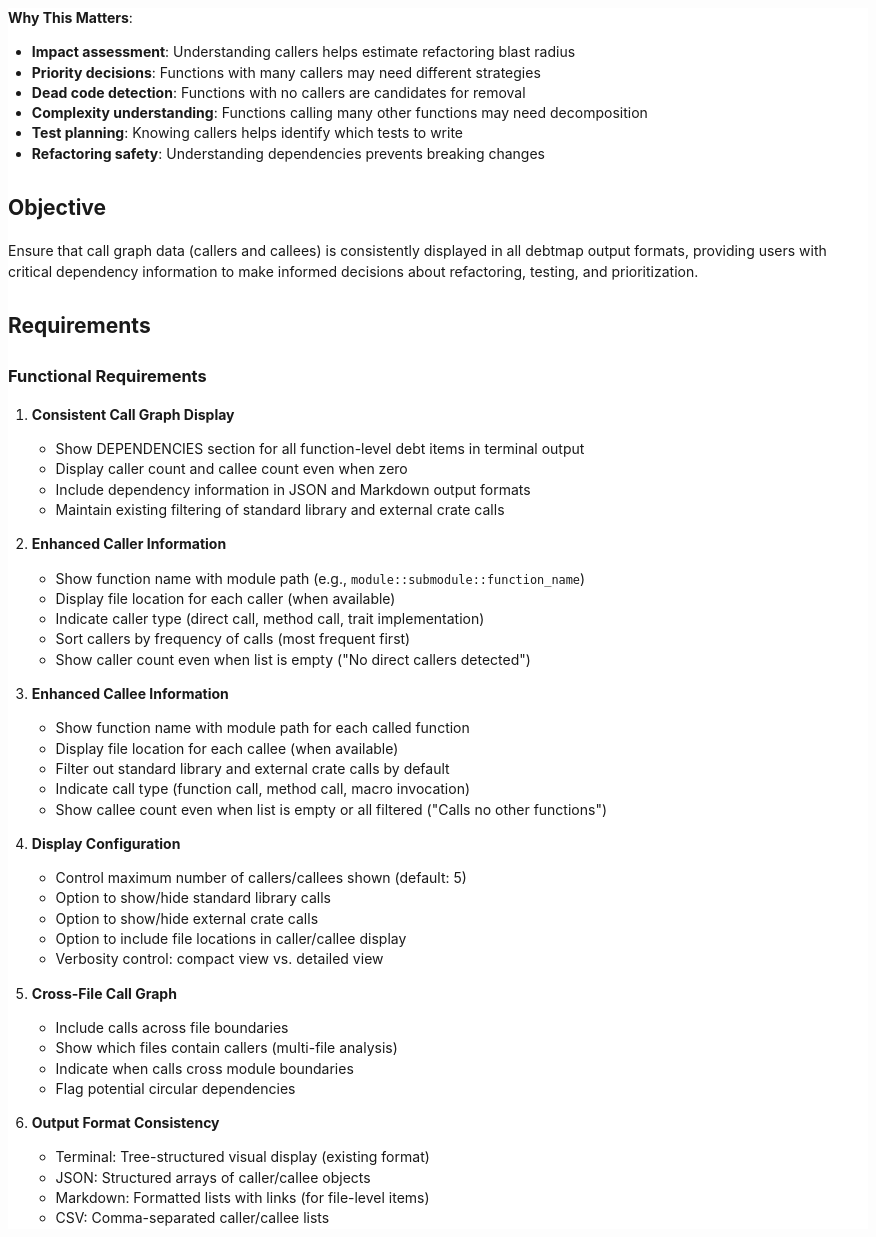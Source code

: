 **Why This Matters**:
- **Impact assessment**: Understanding callers helps estimate refactoring blast radius
- **Priority decisions**: Functions with many callers may need different strategies
- **Dead code detection**: Functions with no callers are candidates for removal
- **Complexity understanding**: Functions calling many other functions may need decomposition
- **Test planning**: Knowing callers helps identify which tests to write
- **Refactoring safety**: Understanding dependencies prevents breaking changes

## Objective

Ensure that call graph data (callers and callees) is consistently displayed in all debtmap output formats, providing users with critical dependency information to make informed decisions about refactoring, testing, and prioritization.

## Requirements

### Functional Requirements

1. **Consistent Call Graph Display**
   - Show DEPENDENCIES section for all function-level debt items in terminal output
   - Display caller count and callee count even when zero
   - Include dependency information in JSON and Markdown output formats
   - Maintain existing filtering of standard library and external crate calls

2. **Enhanced Caller Information**
   - Show function name with module path (e.g., `module::submodule::function_name`)
   - Display file location for each caller (when available)
   - Indicate caller type (direct call, method call, trait implementation)
   - Sort callers by frequency of calls (most frequent first)
   - Show caller count even when list is empty ("No direct callers detected")

3. **Enhanced Callee Information**
   - Show function name with module path for each called function
   - Display file location for each callee (when available)
   - Filter out standard library and external crate calls by default
   - Indicate call type (function call, method call, macro invocation)
   - Show callee count even when list is empty or all filtered ("Calls no other functions")

4. **Display Configuration**
   - Control maximum number of callers/callees shown (default: 5)
   - Option to show/hide standard library calls
   - Option to show/hide external crate calls
   - Option to include file locations in caller/callee display
   - Verbosity control: compact view vs. detailed view

5. **Cross-File Call Graph**
   - Include calls across file boundaries
   - Show which files contain callers (multi-file analysis)
   - Indicate when calls cross module boundaries
   - Flag potential circular dependencies

6. **Output Format Consistency**
   - Terminal: Tree-structured visual display (existing format)
   - JSON: Structured arrays of caller/callee objects
   - Markdown: Formatted lists with links (for file-level items)
   - CSV: Comma-separated caller/callee lists
